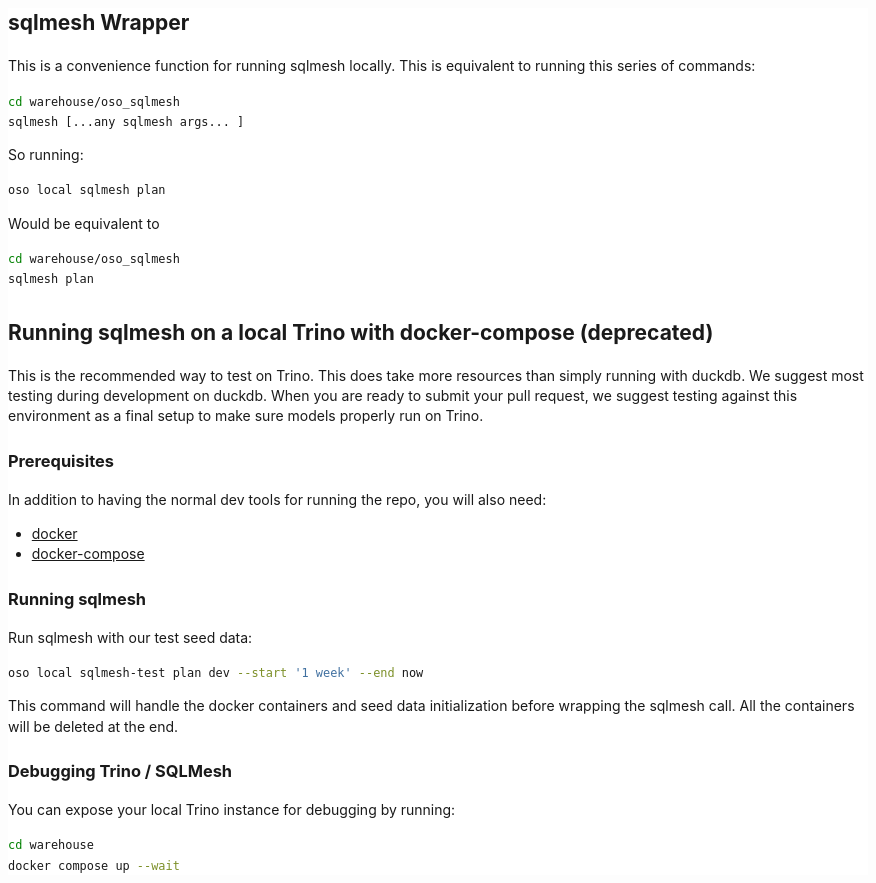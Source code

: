 ## sqlmesh Wrapper

This is a convenience function for running sqlmesh locally. This is equivalent
to running this series of commands:

```bash
cd warehouse/oso_sqlmesh
sqlmesh [...any sqlmesh args... ]
```

So running:

```bash
oso local sqlmesh plan
```

Would be equivalent to

```bash
cd warehouse/oso_sqlmesh
sqlmesh plan
```

## Running sqlmesh on a local Trino with docker-compose (deprecated)

This is the recommended way to test on Trino.
This does take more resources than simply running with duckdb.
We suggest most testing during development on duckdb.
When you are ready to submit your pull request,
we suggest testing against this environment as a final setup
to make sure models properly run on Trino.

### Prerequisites

In addition to having the normal dev tools for running the repo, you will also need:

- [docker](https://www.docker.com/)
- [docker-compose](https://docs.docker.com/compose/install/)

### Running sqlmesh

Run sqlmesh with our test seed data:

```bash
oso local sqlmesh-test plan dev --start '1 week' --end now
```

This command will handle the docker containers and seed data initialization before
wrapping the sqlmesh call. All the containers will be deleted at the end.

### Debugging Trino / SQLMesh

You can expose your local Trino instance for debugging by running:

```bash
cd warehouse
docker compose up --wait
```

